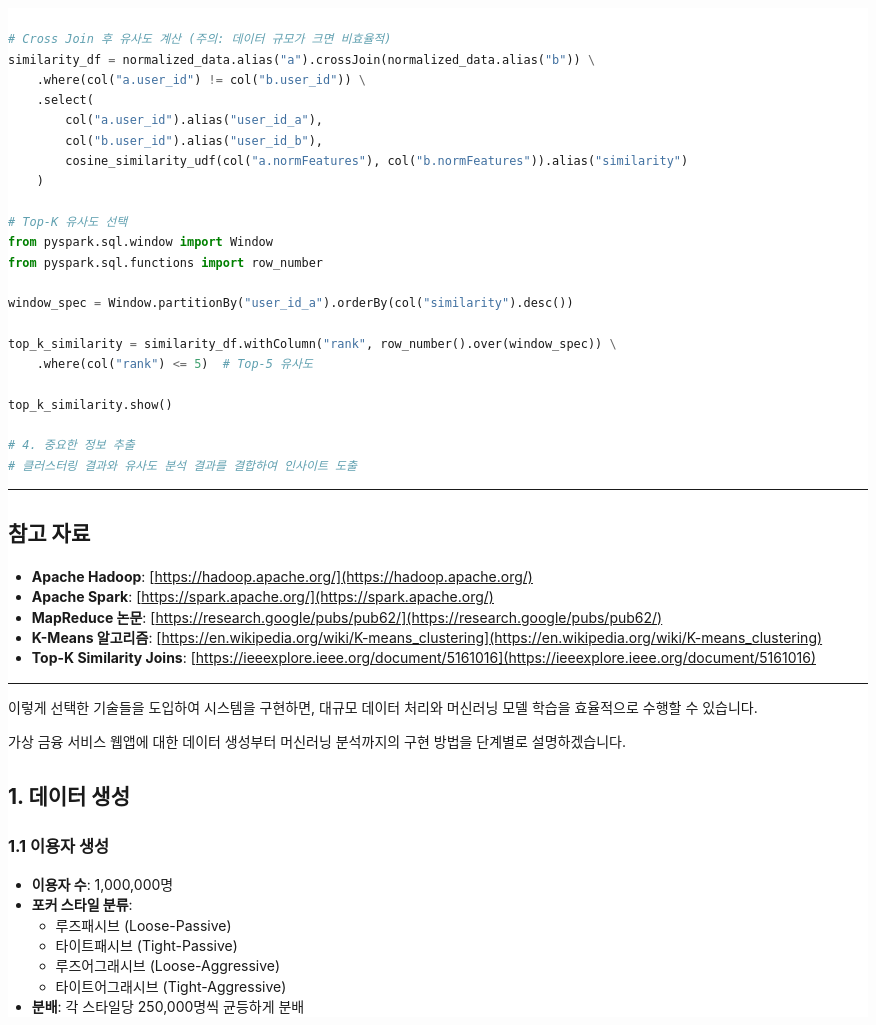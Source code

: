 ```python

# Cross Join 후 유사도 계산 (주의: 데이터 규모가 크면 비효율적)
similarity_df = normalized_data.alias("a").crossJoin(normalized_data.alias("b")) \
    .where(col("a.user_id") != col("b.user_id")) \
    .select(
        col("a.user_id").alias("user_id_a"),
        col("b.user_id").alias("user_id_b"),
        cosine_similarity_udf(col("a.normFeatures"), col("b.normFeatures")).alias("similarity")
    )

# Top-K 유사도 선택
from pyspark.sql.window import Window
from pyspark.sql.functions import row_number

window_spec = Window.partitionBy("user_id_a").orderBy(col("similarity").desc())

top_k_similarity = similarity_df.withColumn("rank", row_number().over(window_spec)) \
    .where(col("rank") <= 5)  # Top-5 유사도

top_k_similarity.show()

# 4. 중요한 정보 추출
# 클러스터링 결과와 유사도 분석 결과를 결합하여 인사이트 도출
```

---

## 참고 자료

- **Apache Hadoop**: [https://hadoop.apache.org/](https://hadoop.apache.org/)
- **Apache Spark**: [https://spark.apache.org/](https://spark.apache.org/)
- **MapReduce 논문**: [https://research.google/pubs/pub62/](https://research.google/pubs/pub62/)
- **K-Means 알고리즘**: [https://en.wikipedia.org/wiki/K-means_clustering](https://en.wikipedia.org/wiki/K-means_clustering)
- **Top-K Similarity Joins**: [https://ieeexplore.ieee.org/document/5161016](https://ieeexplore.ieee.org/document/5161016)

---

이렇게 선택한 기술들을 도입하여 시스템을 구현하면, 대규모 데이터 처리와 머신러닝 모델 학습을 효율적으로 수행할 수 있습니다.

가상 금융 서비스 웹앱에 대한 데이터 생성부터 머신러닝 분석까지의 구현 방법을 단계별로 설명하겠습니다.

## 1. 데이터 생성

### 1.1 이용자 생성

- **이용자 수**: 1,000,000명
- **포커 스타일 분류**:
  - 루즈패시브 (Loose-Passive)
  - 타이트패시브 (Tight-Passive)
  - 루즈어그래시브 (Loose-Aggressive)
  - 타이트어그래시브 (Tight-Aggressive)
- **분배**: 각 스타일당 250,000명씩 균등하게 분배
